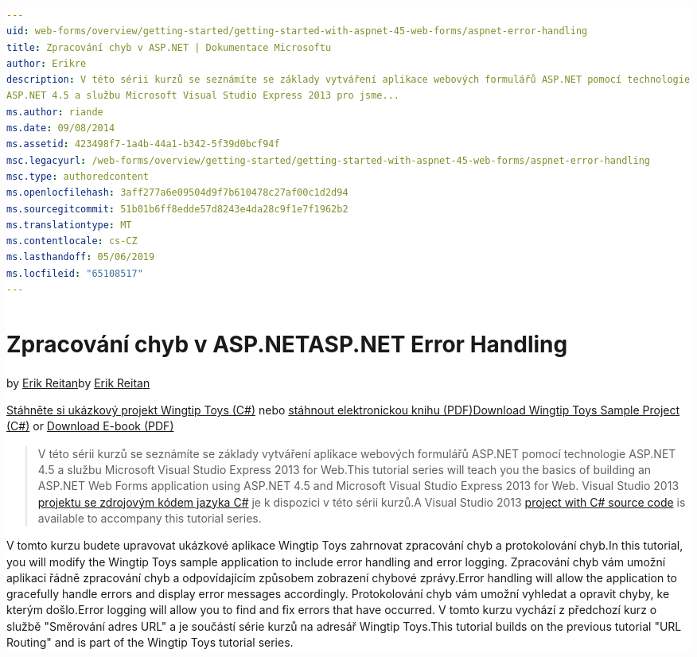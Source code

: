 ```yaml
---
uid: web-forms/overview/getting-started/getting-started-with-aspnet-45-web-forms/aspnet-error-handling
title: Zpracování chyb v ASP.NET | Dokumentace Microsoftu
author: Erikre
description: V této sérii kurzů se seznámíte se základy vytváření aplikace webových formulářů ASP.NET pomocí technologie ASP.NET 4.5 a službu Microsoft Visual Studio Express 2013 pro jsme...
ms.author: riande
ms.date: 09/08/2014
ms.assetid: 423498f7-1a4b-44a1-b342-5f39d0bcf94f
msc.legacyurl: /web-forms/overview/getting-started/getting-started-with-aspnet-45-web-forms/aspnet-error-handling
msc.type: authoredcontent
ms.openlocfilehash: 3aff277a6e09504d9f7b610478c27af00c1d2d94
ms.sourcegitcommit: 51b01b6ff8edde57d8243e4da28c9f1e7f1962b2
ms.translationtype: MT
ms.contentlocale: cs-CZ
ms.lasthandoff: 05/06/2019
ms.locfileid: "65108517"
---
```

# <a name="aspnet-error-handling"></a><span data-ttu-id="a8a08-103">Zpracování chyb v ASP.NET</span><span class="sxs-lookup"><span data-stu-id="a8a08-103">ASP.NET Error Handling</span></span>

<span data-ttu-id="a8a08-104">by [Erik Reitan](https://github.com/Erikre)</span><span class="sxs-lookup"><span data-stu-id="a8a08-104">by [Erik Reitan](https://github.com/Erikre)</span></span>

<span data-ttu-id="a8a08-105">[Stáhněte si ukázkový projekt Wingtip Toys (C#)](http://go.microsoft.com/fwlink/?LinkID=389434&clcid=0x409) nebo [stáhnout elektronickou knihu (PDF)](http://download.microsoft.com/download/0/F/B/0FBFAA46-2BFD-478F-8E56-7BF3C672DF9D/Getting%20Started%20with%20ASP.NET%204.5%20Web%20Forms%20and%20Visual%20Studio%202013.pdf)</span><span class="sxs-lookup"><span data-stu-id="a8a08-105">[Download Wingtip Toys Sample Project (C#)](http://go.microsoft.com/fwlink/?LinkID=389434&clcid=0x409) or [Download E-book (PDF)](http://download.microsoft.com/download/0/F/B/0FBFAA46-2BFD-478F-8E56-7BF3C672DF9D/Getting%20Started%20with%20ASP.NET%204.5%20Web%20Forms%20and%20Visual%20Studio%202013.pdf)</span></span>

> <span data-ttu-id="a8a08-106">V této sérii kurzů se seznámíte se základy vytváření aplikace webových formulářů ASP.NET pomocí technologie ASP.NET 4.5 a službu Microsoft Visual Studio Express 2013 for Web.</span><span class="sxs-lookup"><span data-stu-id="a8a08-106">This tutorial series will teach you the basics of building an ASP.NET Web Forms application using ASP.NET 4.5 and Microsoft Visual Studio Express 2013 for Web.</span></span> <span data-ttu-id="a8a08-107">Visual Studio 2013 [projektu se zdrojovým kódem jazyka C#](https://go.microsoft.com/fwlink/?LinkID=389434&clcid=0x409) je k dispozici v této sérii kurzů.</span><span class="sxs-lookup"><span data-stu-id="a8a08-107">A Visual Studio 2013 [project with C# source code](https://go.microsoft.com/fwlink/?LinkID=389434&clcid=0x409) is available to accompany this tutorial series.</span></span>

<span data-ttu-id="a8a08-108">V tomto kurzu budete upravovat ukázkové aplikace Wingtip Toys zahrnovat zpracování chyb a protokolování chyb.</span><span class="sxs-lookup"><span data-stu-id="a8a08-108">In this tutorial, you will modify the Wingtip Toys sample application to include error handling and error logging.</span></span> <span data-ttu-id="a8a08-109">Zpracování chyb vám umožní aplikaci řádně zpracování chyb a odpovídajícím způsobem zobrazení chybové zprávy.</span><span class="sxs-lookup"><span data-stu-id="a8a08-109">Error handling will allow the application to gracefully handle errors and display error messages accordingly.</span></span> <span data-ttu-id="a8a08-110">Protokolování chyb vám umožní vyhledat a opravit chyby, ke kterým došlo.</span><span class="sxs-lookup"><span data-stu-id="a8a08-110">Error logging will allow you to find and fix errors that have occurred.</span></span> <span data-ttu-id="a8a08-111">V tomto kurzu vychází z předchozí kurz o službě "Směrování adres URL" a je součástí série kurzů na adresář Wingtip Toys.</span><span class="sxs-lookup"><span data-stu-id="a8a08-111">This tutorial builds on the previous tutorial "URL Routing" and is part of the Wingtip Toys tutorial series.</span></span>
